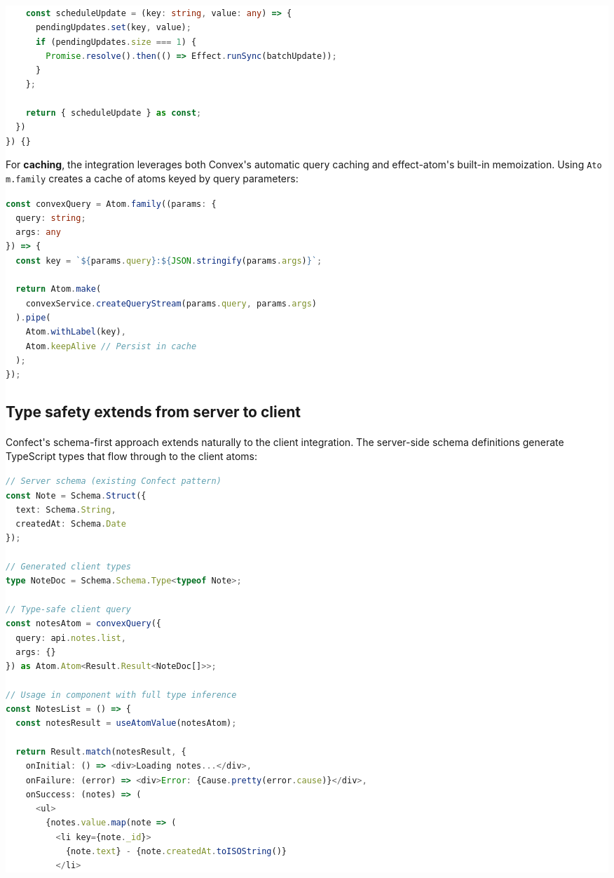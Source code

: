 ```typescript
    const scheduleUpdate = (key: string, value: any) => {
      pendingUpdates.set(key, value);
      if (pendingUpdates.size === 1) {
        Promise.resolve().then(() => Effect.runSync(batchUpdate));
      }
    };
    
    return { scheduleUpdate } as const;
  })
}) {}
```

For **caching**, the integration leverages both Convex's automatic query caching and effect-atom's built-in memoization. Using `Atom.family` creates a cache of atoms keyed by query parameters:

```typescript
const convexQuery = Atom.family((params: { 
  query: string; 
  args: any 
}) => {
  const key = `${params.query}:${JSON.stringify(params.args)}`;
  
  return Atom.make(
    convexService.createQueryStream(params.query, params.args)
  ).pipe(
    Atom.withLabel(key),
    Atom.keepAlive // Persist in cache
  );
});
```

## Type safety extends from server to client

Confect's schema-first approach extends naturally to the client integration. The server-side schema definitions generate TypeScript types that flow through to the client atoms:

```typescript
// Server schema (existing Confect pattern)
const Note = Schema.Struct({
  text: Schema.String,
  createdAt: Schema.Date
});

// Generated client types
type NoteDoc = Schema.Schema.Type<typeof Note>;

// Type-safe client query
const notesAtom = convexQuery({
  query: api.notes.list,
  args: {}
}) as Atom.Atom<Result.Result<NoteDoc[]>>;

// Usage in component with full type inference
const NotesList = () => {
  const notesResult = useAtomValue(notesAtom);
  
  return Result.match(notesResult, {
    onInitial: () => <div>Loading notes...</div>,
    onFailure: (error) => <div>Error: {Cause.pretty(error.cause)}</div>,
    onSuccess: (notes) => (
      <ul>
        {notes.value.map(note => (
          <li key={note._id}>
            {note.text} - {note.createdAt.toISOString()}
          </li>
```